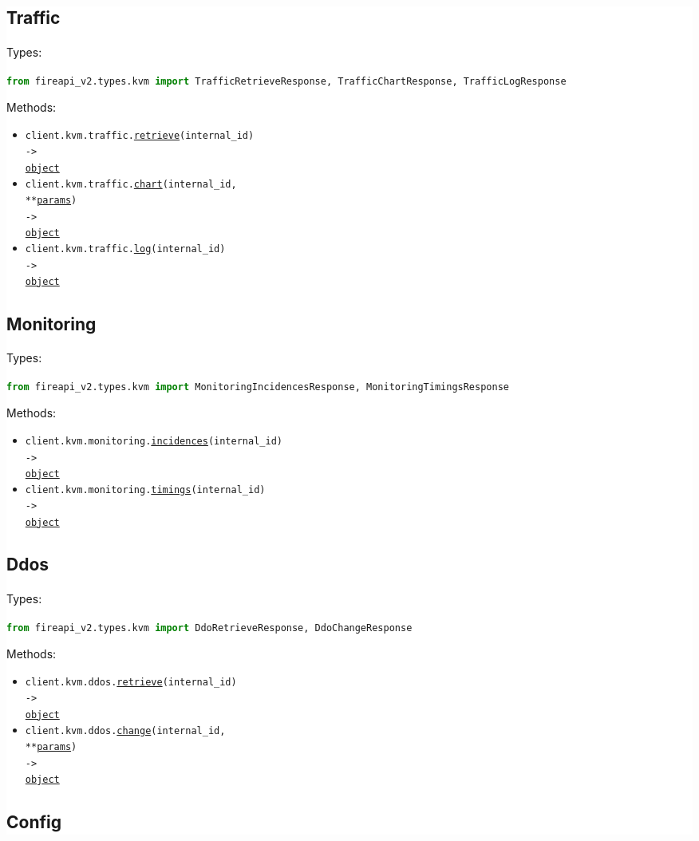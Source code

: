 ## Traffic

Types:

```python
from fireapi_v2.types.kvm import TrafficRetrieveResponse, TrafficChartResponse, TrafficLogResponse
```

Methods:

- <code title="get /api/kvm/{internal_id}/traffic/current">client.kvm.traffic.<a href="./src/fireapi_v2/resources/kvm/traffic.py">retrieve</a>(internal_id) -> <a href="./src/fireapi_v2/types/kvm/traffic_retrieve_response.py">object</a></code>
- <code title="post /api/kvm/{internal_id}/traffic/chart">client.kvm.traffic.<a href="./src/fireapi_v2/resources/kvm/traffic.py">chart</a>(internal_id, \*\*<a href="src/fireapi_v2/types/kvm/traffic_chart_params.py">params</a>) -> <a href="./src/fireapi_v2/types/kvm/traffic_chart_response.py">object</a></code>
- <code title="get /api/kvm/{internal_id}/traffic/log">client.kvm.traffic.<a href="./src/fireapi_v2/resources/kvm/traffic.py">log</a>(internal_id) -> <a href="./src/fireapi_v2/types/kvm/traffic_log_response.py">object</a></code>

## Monitoring

Types:

```python
from fireapi_v2.types.kvm import MonitoringIncidencesResponse, MonitoringTimingsResponse
```

Methods:

- <code title="get /api/kvm/{internal_id}/monitoring/incidences">client.kvm.monitoring.<a href="./src/fireapi_v2/resources/kvm/monitoring.py">incidences</a>(internal_id) -> <a href="./src/fireapi_v2/types/kvm/monitoring_incidences_response.py">object</a></code>
- <code title="get /api/kvm/{internal_id}/monitoring/timings">client.kvm.monitoring.<a href="./src/fireapi_v2/resources/kvm/monitoring.py">timings</a>(internal_id) -> <a href="./src/fireapi_v2/types/kvm/monitoring_timings_response.py">object</a></code>

## Ddos

Types:

```python
from fireapi_v2.types.kvm import DdoRetrieveResponse, DdoChangeResponse
```

Methods:

- <code title="get /api/kvm/{internal_id}/ddos">client.kvm.ddos.<a href="./src/fireapi_v2/resources/kvm/ddos.py">retrieve</a>(internal_id) -> <a href="./src/fireapi_v2/types/kvm/ddo_retrieve_response.py">object</a></code>
- <code title="post /api/kvm/{internal_id}/ddos/change">client.kvm.ddos.<a href="./src/fireapi_v2/resources/kvm/ddos.py">change</a>(internal_id, \*\*<a href="src/fireapi_v2/types/kvm/ddo_change_params.py">params</a>) -> <a href="./src/fireapi_v2/types/kvm/ddo_change_response.py">object</a></code>

## Config

